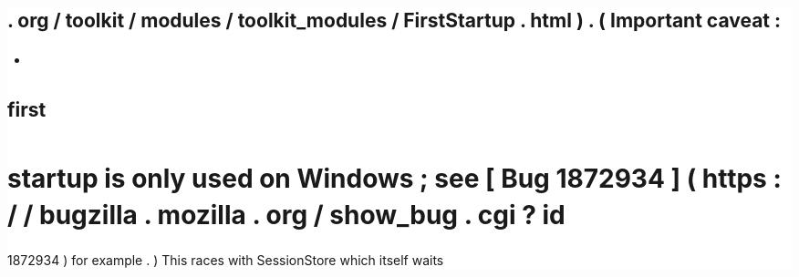 .
org
/
toolkit
/
modules
/
toolkit_modules
/
FirstStartup
.
html
)
.
(
Important
caveat
:
-
-
first
-
startup
is
only
used
on
Windows
;
see
[
Bug
1872934
]
(
https
:
/
/
bugzilla
.
mozilla
.
org
/
show_bug
.
cgi
?
id
=
1872934
)
for
example
.
)
This
races
with
SessionStore
which
itself
waits